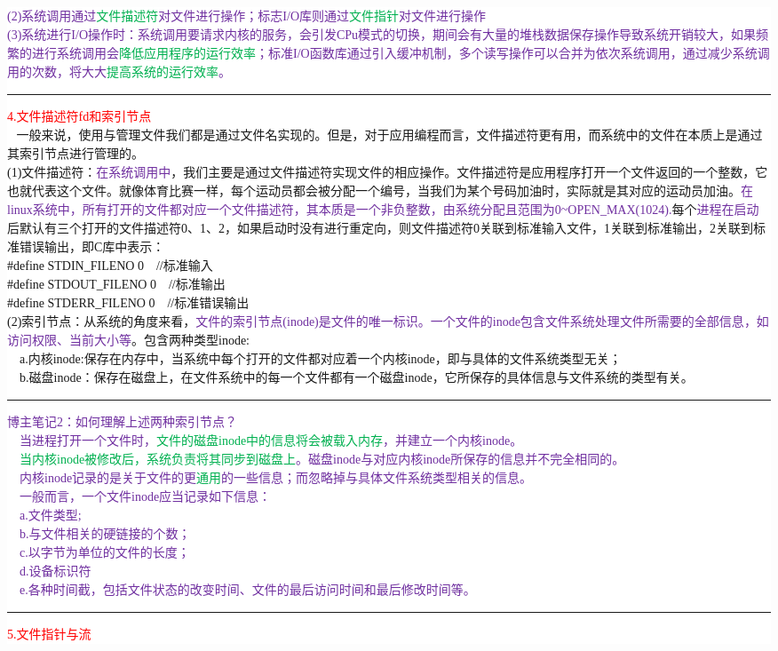<div style="font-family:'宋体';font-size:14px;line-height:21px;"><span style="font-family:'Times New Roman';"><span style="color:#7030a0;">(2)系统调用通过</span><span style="color:#00b050;"><span>文件描述符</span></span><span style="color:rgb(112,48,160);">对文件进行操作</span><span style="color:#7030a0;">；标志I/O库则通过</span><span style="color:#00b050;"><span>文件指针</span></span><span style="color:#7030a0;">对文件进行操作</span><br><span style="color:#7030a0;">(3)系统进行I/O操作时：系统调用要请求内核的服务，会引发CPu模式的切换，期间会有大量的堆栈数据保存操作导致系统开销较大，如果频繁的进行系统调用会</span><span style="color:#00b050;"><span>降低应用程序的运行效率</span></span><span style="color:#7030a0;">；标准I/O函数库通过引入缓冲机制，多个读写操作可以合并为依次系统调用，通过减少系统调用的次数，将大大</span><span style="color:#00b050;"><span>提高系统的运行效率</span></span><span style="color:#7030a0;">。</span><br></span>
<hr></div>
<span style="font-family:'宋体';font-size:14px;line-height:21px;"><span style="font-family:'Times New Roman';font-size:14px;color:#ff0000;">4.文件描述符fd和索引节点</span></span>
<div style="font-family:'宋体';font-size:14px;line-height:21px;"><span style="font-family:'Times New Roman';">&nbsp; &nbsp;一般来说，使用与管理文件我们都是通过文件名实现的。但是，对于应用编程而言，文件描述符更有用，而系统中的文件在本质上是通过其索引节点进行管理的。</span></div>
<div style="font-family:'宋体';font-size:14px;line-height:21px;"><span style="font-family:'Times New Roman';"><span>(1)文件描述符</span>：<span style="color:#7030a0;"><span>在系统调用中</span></span>，我们主要是通过文件描述符实现文件的相应操作。文件描述符是应用程序打开一个文件返回的一个整数，它也就代表这个文件。就像体育比赛一样，每个运动员都会被分配一个编号，当我们为某个号码加油时，实际就是其对应的运动员加油。<span style="color:#7030a0;">在linux系统中，所有打开的文件都对应一个文件描述符，其本质是一个非负整数，由系统分配且范围为0~OPEN_MAX(1024).</span><span style="line-height:1.5;">每个<span style="color:#7030a0;"><span>进程在启动</span></span>后默认有三个打开的文件描述符0、1、2，如果启动时没有进行重定向，则文件描述符0关联到标准输入文件，1关联到标准输出，2关联到标准错误输出，即C库中表示：</span></span></div>
<div style="font-family:'宋体';font-size:14px;line-height:21px;"><span style="line-height:1.5;"><span style="font-family:'Times New Roman';">#define STDIN_FILENO 0 &nbsp; &nbsp;//标准输入</span></span></div>
<div style="font-family:'宋体';font-size:14px;line-height:21px;"><span style="font-family:'Times New Roman';">#define STDOUT_FILENO 0 &nbsp; &nbsp;//标准输出</span></div>
<div style="font-family:'宋体';font-size:14px;line-height:21px;"><span style="font-family:'Times New Roman';">#define STDERR_FILENO 0 &nbsp; &nbsp;//标准错误输出</span></div>
<div style="font-family:'宋体';font-size:14px;line-height:21px;"><span style="font-family:'Times New Roman';"><span>(2)索引节点</span>：从系统的角度来看，<span style="color:#7030a0;">文件的索引节点(inode)是文件的唯一标识。一个<span>文件的inode包含</span>文件系统处理<span>文件所需要的全部信息</span>，如访问权限、当前大小等</span>。包含两种类型inode:</span></div>
<div style="font-family:'宋体';font-size:14px;line-height:21px;"><span style="font-family:'Times New Roman';">&nbsp; &nbsp; a.内核inode:保存在内存中，当系统中每个打开的文件都对应着一个内核inode，即与具体的文件系统类型无关；</span></div>
<div style="font-family:'宋体';font-size:14px;line-height:21px;"><span style="font-family:'Times New Roman';">&nbsp; &nbsp; b.磁盘inode：保存在磁盘上，在文件系统中的每一个文件都有一个磁盘inode，它所保存的具体信息与文件系统的类型有关。</span></div>
<div style="font-family:'宋体';font-size:14px;line-height:21px;">
<hr><span style="font-family:'Times New Roman';color:#7030a0;"><span>博主笔记2：如何理解上述两种索引节点？</span></span></div>
<div style="font-family:'宋体';font-size:14px;line-height:21px;"><span style="font-family:'Times New Roman';"><span style="color:#7030a0;">&nbsp; &nbsp; 当进程打开一个文件时，</span><span style="color:#00b050;"><span>文件的磁盘inode中的信息将会被载入内存</span></span><span style="color:#7030a0;">，并建立一个内核inode。</span></span></div>
<div style="font-family:'宋体';font-size:14px;line-height:21px;"><span style="font-family:'Times New Roman';"><span style="color:#00b050;"><span>&nbsp; &nbsp; 当内核inode被修改后，系统负责将其同步到磁盘上</span></span><span style="color:#7030a0;">。磁盘inode与对应内核inode所保存的信息并不完全相同的。</span></span></div>
<div style="font-family:'宋体';font-size:14px;line-height:21px;"><span style="font-family:'Times New Roman';"><span style="color:#7030a0;">&nbsp; &nbsp; 内核inode记录的是关于文件的更</span><span style="color:#00b050;"><span>通用</span></span><span style="color:#7030a0;">的一些信息；而忽略掉与具体文件系统类型相关的信息。</span></span></div>
<div style="font-family:'宋体';font-size:14px;line-height:21px;"><span style="font-family:'Times New Roman';color:#7030a0;">&nbsp; &nbsp; 一般而言，一个文件inode应当记录如下信息：</span></div>
<div style="font-family:'宋体';font-size:14px;line-height:21px;"><span style="font-family:'Times New Roman';color:#7030a0;">&nbsp; &nbsp; a.文件类型;</span></div>
<div style="font-family:'宋体';font-size:14px;line-height:21px;"><span style="font-family:'Times New Roman';color:#7030a0;">&nbsp; &nbsp; b.与文件相关的硬链接的个数；</span></div>
<div style="font-family:'宋体';font-size:14px;line-height:21px;"><span style="font-family:'Times New Roman';color:#7030a0;">&nbsp; &nbsp; c.以字节为单位的文件的长度；</span></div>
<div style="font-family:'宋体';font-size:14px;line-height:21px;"><span style="font-family:'Times New Roman';color:#7030a0;">&nbsp; &nbsp; d.设备标识符</span></div>
<div style="font-family:'宋体';font-size:14px;line-height:21px;"><span style="font-family:'Times New Roman';color:#7030a0;">&nbsp; &nbsp; e.各种时间截，包括文件状态的改变时间、文件的最后访问时间和最后修改时间等。<br></span>
<hr></div>
<span style="font-family:'宋体';font-size:14px;line-height:21px;"><span style="font-family:'Times New Roman';font-size:14px;color:#ff0000;">5.文件指针与流</span></span>